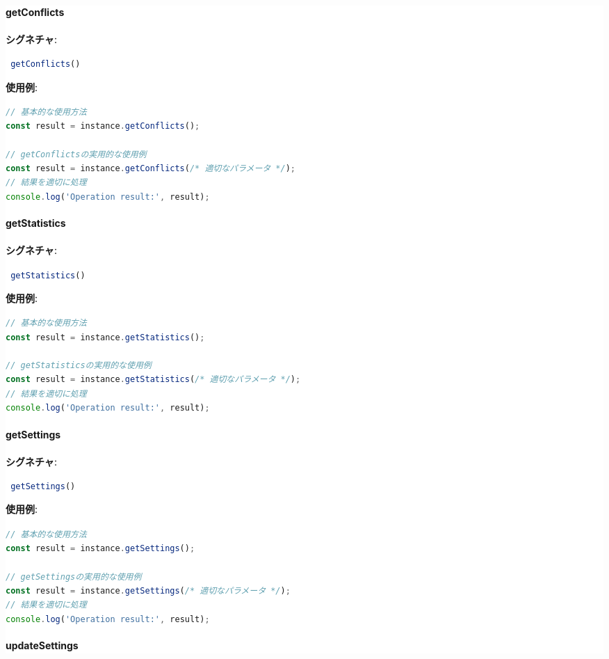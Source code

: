 #### getConflicts

**シグネチャ**:
```javascript
 getConflicts()
```

**使用例**:
```javascript
// 基本的な使用方法
const result = instance.getConflicts();

// getConflictsの実用的な使用例
const result = instance.getConflicts(/* 適切なパラメータ */);
// 結果を適切に処理
console.log('Operation result:', result);
```

#### getStatistics

**シグネチャ**:
```javascript
 getStatistics()
```

**使用例**:
```javascript
// 基本的な使用方法
const result = instance.getStatistics();

// getStatisticsの実用的な使用例
const result = instance.getStatistics(/* 適切なパラメータ */);
// 結果を適切に処理
console.log('Operation result:', result);
```

#### getSettings

**シグネチャ**:
```javascript
 getSettings()
```

**使用例**:
```javascript
// 基本的な使用方法
const result = instance.getSettings();

// getSettingsの実用的な使用例
const result = instance.getSettings(/* 適切なパラメータ */);
// 結果を適切に処理
console.log('Operation result:', result);
```

#### updateSettings
